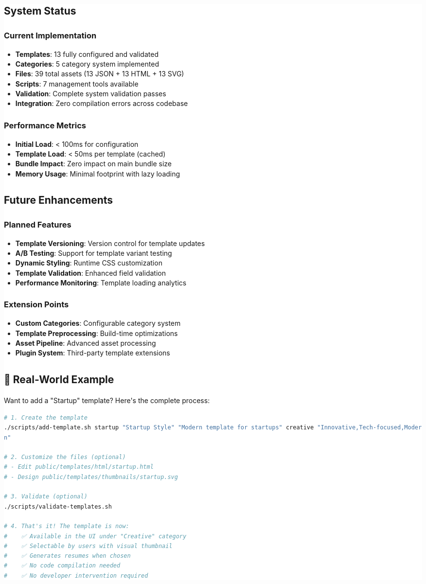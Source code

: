 ## System Status

### Current Implementation
- **Templates**: 13 fully configured and validated
- **Categories**: 5 category system implemented
- **Files**: 39 total assets (13 JSON + 13 HTML + 13 SVG)
- **Scripts**: 7 management tools available
- **Validation**: Complete system validation passes
- **Integration**: Zero compilation errors across codebase

### Performance Metrics
- **Initial Load**: < 100ms for configuration
- **Template Load**: < 50ms per template (cached)
- **Bundle Impact**: Zero impact on main bundle size
- **Memory Usage**: Minimal footprint with lazy loading

## Future Enhancements

### Planned Features
- **Template Versioning**: Version control for template updates
- **A/B Testing**: Support for template variant testing
- **Dynamic Styling**: Runtime CSS customization
- **Template Validation**: Enhanced field validation
- **Performance Monitoring**: Template loading analytics

### Extension Points
- **Custom Categories**: Configurable category system
- **Template Preprocessing**: Build-time optimizations
- **Asset Pipeline**: Advanced asset processing
- **Plugin System**: Third-party template extensions

## 🚀 Real-World Example

Want to add a "Startup" template? Here's the complete process:

```bash
# 1. Create the template
./scripts/add-template.sh startup "Startup Style" "Modern template for startups" creative "Innovative,Tech-focused,Modern"

# 2. Customize the files (optional)
# - Edit public/templates/html/startup.html
# - Design public/templates/thumbnails/startup.svg

# 3. Validate (optional)
./scripts/validate-templates.sh

# 4. That's it! The template is now:
#    ✅ Available in the UI under "Creative" category
#    ✅ Selectable by users with visual thumbnail
#    ✅ Generates resumes when chosen
#    ✅ No code compilation needed
#    ✅ No developer intervention required
```
